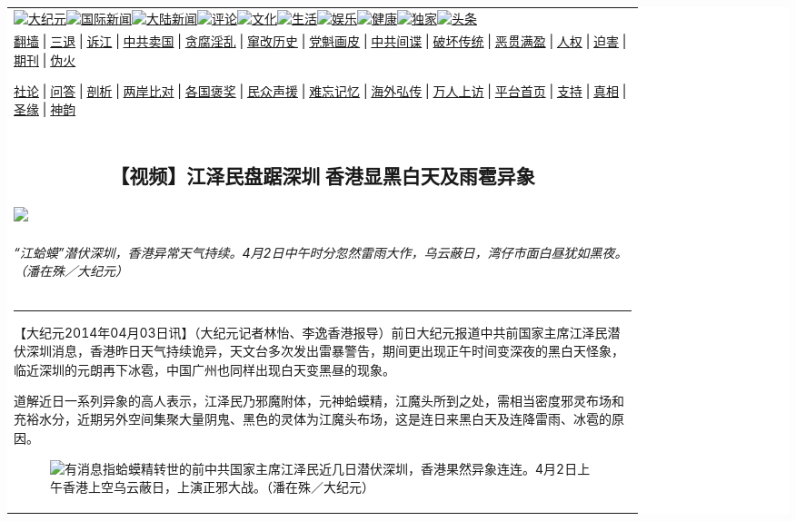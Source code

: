 <a name="1" id="1" target="_blank"></a><span id="1"></span>
<table align=center border="0"><tr><td colspan="2" VALIGN=TOP><a href="https://github.com/xrbzou3952/djy/blob/master/gb/nsc413.md#1"><img src="https://raw.githubusercontent.com/xrbzou3952/www/master/t/djy/1.jpg" title="大纪元"></a><a href="https://github.com/xrbzou3952/djy/blob/master/gb/n24hr.md#1"><img src="https://raw.githubusercontent.com/xrbzou3952/www/master/t/djy/3.jpg" title="国际新闻"></a><a href="https://github.com/xrbzou3952/djy/blob/master/gb/nsc413.md#1"><img src="https://raw.githubusercontent.com/xrbzou3952/www/master/t/djy/4.jpg" title="大陆新闻"></a><a href="https://github.com/xrbzou3952/djy/blob/master/gb/news392.md#1"><img src="https://raw.githubusercontent.com/xrbzou3952/www/master/t/djy/5.jpg" title="评论"></a><a href="https://github.com/xrbzou3952/djy/blob/master/gb/news2007.md#1"><img src="https://raw.githubusercontent.com/xrbzou3952/www/master/t/djy/6.jpg" title="文化"></a><a href="https://github.com/xrbzou3952/djy/blob/master/gb/news2008.md#1"><img src="https://raw.githubusercontent.com/xrbzou3952/www/master/t/djy/7.jpg" title="生活"></a><a href="https://github.com/xrbzou3952/djy/blob/master/gb/ncyule.md#1"><img src="https://raw.githubusercontent.com/xrbzou3952/www/master/t/djy/8.jpg" title="娱乐"></a><a href="https://github.com/xrbzou3952/djy/blob/master/gb/nsc1002.md#1"><img src="https://raw.githubusercontent.com/xrbzou3952/www/master/t/djy/9.jpg" title="健康"><a href="https://github.com/xrbzou3952/djy/blob/master/gb/nf6092.md#1"><img src="https://raw.githubusercontent.com/xrbzou3952/www/master/t/djy/10a.jpg" title="独家"></a><a href="https://github.com/xrbzou3952/djy/blob/master/gb/nf4514.md#1"><img src="https://raw.githubusercontent.com/xrbzou3952/www/master/t/djy/12a.jpg" title="头条"></a></td></tr>
<tr><td colspan="2" VALIGN=TOP><a target="_blank" href="https://github.com/xrbzou3952/www/blob/master/README.md?zsrh#1">翻墙</a> | <a target="_blank" href="https://github.com/xrbzou3952/djy/blob/master/gb/nf5657.md#1">三退</a> | <a target="_blank" href="https://github.com/xrbzou3952/djy/blob/master/gb/nf6124.md#1">诉江</a> | <a target="_blank" href="https://github.com/xrbzou3952/djy/blob/master/gb/nf1176117.md#1">中共卖国</a> | <a target="_blank" href="https://github.com/xrbzou3952/djy/blob/master/gb/nf5773.md#1">贪腐淫乱</a> | <a target="_blank" href="https://github.com/xrbzou3952/djy/blob/master/gb/nf1176115.md#1">窜改历史</a> | <a target="_blank" href="https://github.com/xrbzou3952/djy/blob/master/gb/nf1176107.md#1">党魁画皮</a> | <a target="_blank" href="https://github.com/xrbzou3952/djy/blob/master/gb/nf1320400.md#1">中共间谍</a> | <a target="_blank" href="https://github.com/xrbzou3952/djy/blob/master/gb/nf1176114.md#1">破坏传统</a> | <a target="_blank" href="https://github.com/xrbzou3952/ntdtv/blob/master/gb/prog447_1.md#1">恶贯满盈</a> | <a target="_blank" href="https://github.com/xrbzou3952/djy/blob/master/gb/ncid278.md#1">人权</a> | <a target="_blank" href="https://github.com/xrbzou3952/djy/blob/master/gb/nf1176111.md#1">迫害</a> | <a target="_blank" href="https://gitlab.com/szzdlab/mh-qikan/blob/master/README.md#1">期刊</a> | <a target="_blank" href="https://github.com/xrbzou3952/djy/blob/master/gb/nf5562.md#1">伪火</a></p><p><a target="_blank" href="https://github.com/xrbzou3952/djy/blob/master/gb/9p.md#1">社论</a> | <a target="_blank" href="https://github.com/xrbzou3952/djy/blob/master/gb/nf4378.md#1">问答</a> | <a target="_blank" href="https://github.com/xrbzou3952/djy/blob/master/gb/nf5792.md#1">剖析</a> | <a target="_blank" href="https://github.com/xrbzou3952/djy/blob/master/gb/nf5735.md#1">两岸比对</a> | <a target="_blank" href="https://github.com/xrbzou3952/djy/blob/master/gb/nf6119.md#1">各国褒奖</a> | <a target="_blank" href="https://github.com/xrbzou3952/djy/blob/master/gb/nf6120.md#1">民众声援</a> | <a target="_blank" href="https://github.com/xrbzou3952/djy/blob/master/gb/nf1188594.md#1">难忘记忆</a> | <a target="_blank" href="https://github.com/xrbzou3952/djy/blob/master/gb/nf3180.md#1">海外弘传</a> | <a target="_blank" href="https://github.com/xrbzou3952/djy/blob/master/gb/nf5410.md#1">万人上访</a> | <a target="_blank" href="https://github.com/xrbzou3952/www/blob/master/README.md?zsrh#1">平台首页</a> | <a target="_blank" href="https://github.com/xrbzou3952/djy/blob/master/gb/nf4386.md#1">支持</a> | <a target="_blank" href="https://github.com/xrbzou3952/djy/blob/master/gb/nf4389.md#1">真相</a> | <a target="_blank" href="https://github.com/xrbzou3952/djy/blob/master/gb/nf5790.md#1">圣缘</a> | <a target="_blank" href="https://github.com/xrbzou3952/djy/blob/master/gb/nf4786.md#1">神韵</a></td></tr>
<tr><td VALIGN=TOP width="626"><h2 align=center>【视频】江泽民盘踞深圳 香港显黑白天及雨雹异象</h2>
<img width="600" src="https://i.epochtimes.com/assets/uploads/2014/04/1404021511272441-600x400.jpg" />
<h6>“江蛤蟆”潜伏深圳，香港异常天气持续。4月2日中午时分忽然雷雨大作，乌云蔽日，湾仔市面白昼犹如黑夜。（潘在殊／大纪元）
</h6>
<hr>
	<p>【大纪元2014年04月03日讯】（大纪元记者林怡、李逸香港报导）前日大纪元报道中共前国家主席<ahref="https://github.com/xrbzou3952/djy/blob/master/gb/tag/%E6%B1%9F%E6%B3%BD%E6%B0%91.md#1">江泽民</a>潜伏深圳消息，香港昨日天气持续诡异，天文台多次发出雷暴警告，期间更出现正午时间变深夜的黑白天怪象，临近深圳的元朗再下<ahref="https://github.com/xrbzou3952/djy/blob/master/gb/tag/%E5%86%B0%E9%9B%B9.md#1">冰雹</a>，中国广州也同样出现白天变黑昼的现象。</p>
<p>道解近日一系列<ahref="https://github.com/xrbzou3952/djy/blob/master/gb/tag/%E5%BC%82%E8%B1%A1.md#1">异象</a>的高人表示，<ahref="https://github.com/xrbzou3952/djy/blob/master/gb/tag/%E6%B1%9F%E6%B3%BD%E6%B0%91.md#1">江泽民</a>乃邪魔附体，元神蛤蟆精，江魔头所到之处，需相当密度邪灵布场和充裕水分，近期另外空间集聚大量阴鬼、黑色的灵体为江魔头布场，这是连日来黑白天及连降雷雨、<ahref="https://github.com/xrbzou3952/djy/blob/master/gb/tag/%E5%86%B0%E9%9B%B9.md#1">冰雹</a>的原因。<br />
	<figure id="attachment_5710346" style="width: 600px" class="wp-caption aligncenter"><img src="https://i.epochtimes.com/assets/uploads/2014/04/1404021511522441-600x400.jpg" alt="有消息指蛤蟆精转世的前中共国家主席江泽民近几日潜伏深圳，香港果然异象连连。4月2日上午香港上空乌云蔽日，上演正邪大战。（潘在殊／大纪元）" title="有消息指蛤蟆精转世的前中共国家主席江泽民近几日潜伏深圳，香港果然异象连连。4月2日上午香港上空乌云蔽日，上演正邪大战。（潘在殊／大纪元）" width="600" b="400"